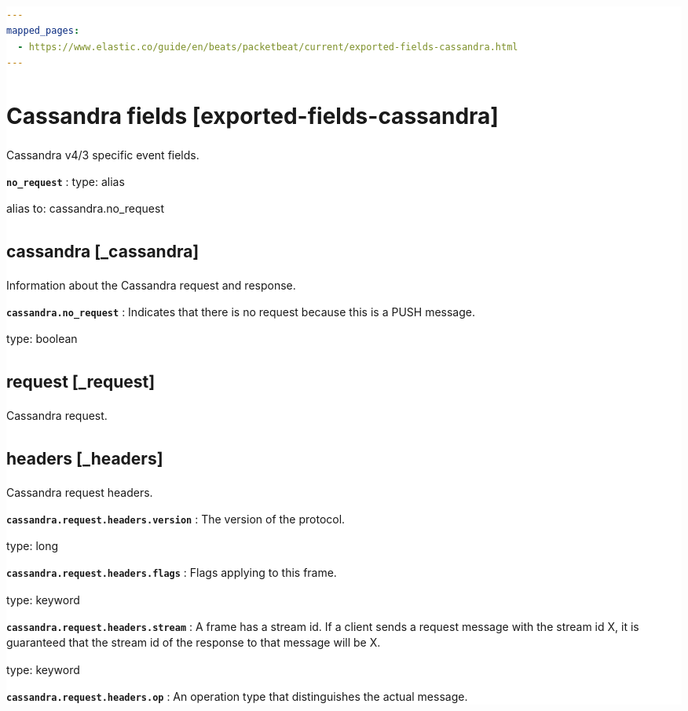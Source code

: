 ```yaml
---
mapped_pages:
  - https://www.elastic.co/guide/en/beats/packetbeat/current/exported-fields-cassandra.html
---
```




# Cassandra fields [exported-fields-cassandra]

Cassandra v4/3 specific event fields.

**`no_request`**
:   type: alias

alias to: cassandra.no_request


## cassandra [_cassandra]

Information about the Cassandra request and response.

**`cassandra.no_request`**
:   Indicates that there is no request because this is a PUSH message.

type: boolean


## request [_request]

Cassandra request.

## headers [_headers]

Cassandra request headers.

**`cassandra.request.headers.version`**
:   The version of the protocol.

type: long


**`cassandra.request.headers.flags`**
:   Flags applying to this frame.

type: keyword


**`cassandra.request.headers.stream`**
:   A frame has a stream id.  If a client sends a request message with the stream id X, it is guaranteed that the stream id of the response to that message will be X.

type: keyword


**`cassandra.request.headers.op`**
:   An operation type that distinguishes the actual message.
